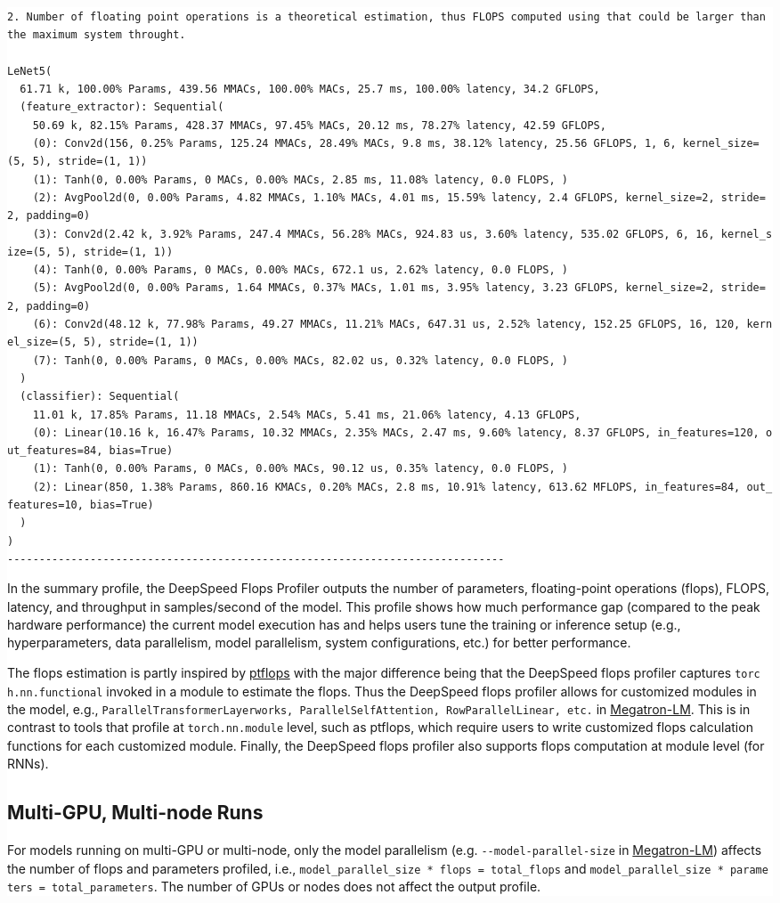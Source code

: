 ```shell
2. Number of floating point operations is a theoretical estimation, thus FLOPS computed using that could be larger than the maximum system throught.

LeNet5(
  61.71 k, 100.00% Params, 439.56 MMACs, 100.00% MACs, 25.7 ms, 100.00% latency, 34.2 GFLOPS,
  (feature_extractor): Sequential(
    50.69 k, 82.15% Params, 428.37 MMACs, 97.45% MACs, 20.12 ms, 78.27% latency, 42.59 GFLOPS,
    (0): Conv2d(156, 0.25% Params, 125.24 MMACs, 28.49% MACs, 9.8 ms, 38.12% latency, 25.56 GFLOPS, 1, 6, kernel_size=(5, 5), stride=(1, 1))
    (1): Tanh(0, 0.00% Params, 0 MACs, 0.00% MACs, 2.85 ms, 11.08% latency, 0.0 FLOPS, )
    (2): AvgPool2d(0, 0.00% Params, 4.82 MMACs, 1.10% MACs, 4.01 ms, 15.59% latency, 2.4 GFLOPS, kernel_size=2, stride=2, padding=0)
    (3): Conv2d(2.42 k, 3.92% Params, 247.4 MMACs, 56.28% MACs, 924.83 us, 3.60% latency, 535.02 GFLOPS, 6, 16, kernel_size=(5, 5), stride=(1, 1))
    (4): Tanh(0, 0.00% Params, 0 MACs, 0.00% MACs, 672.1 us, 2.62% latency, 0.0 FLOPS, )
    (5): AvgPool2d(0, 0.00% Params, 1.64 MMACs, 0.37% MACs, 1.01 ms, 3.95% latency, 3.23 GFLOPS, kernel_size=2, stride=2, padding=0)
    (6): Conv2d(48.12 k, 77.98% Params, 49.27 MMACs, 11.21% MACs, 647.31 us, 2.52% latency, 152.25 GFLOPS, 16, 120, kernel_size=(5, 5), stride=(1, 1))
    (7): Tanh(0, 0.00% Params, 0 MACs, 0.00% MACs, 82.02 us, 0.32% latency, 0.0 FLOPS, )
  )
  (classifier): Sequential(
    11.01 k, 17.85% Params, 11.18 MMACs, 2.54% MACs, 5.41 ms, 21.06% latency, 4.13 GFLOPS,
    (0): Linear(10.16 k, 16.47% Params, 10.32 MMACs, 2.35% MACs, 2.47 ms, 9.60% latency, 8.37 GFLOPS, in_features=120, out_features=84, bias=True)
    (1): Tanh(0, 0.00% Params, 0 MACs, 0.00% MACs, 90.12 us, 0.35% latency, 0.0 FLOPS, )
    (2): Linear(850, 1.38% Params, 860.16 KMACs, 0.20% MACs, 2.8 ms, 10.91% latency, 613.62 MFLOPS, in_features=84, out_features=10, bias=True)
  )
)
------------------------------------------------------------------------------
```

In the summary profile, the DeepSpeed Flops Profiler outputs the number of parameters, floating-point operations (flops), FLOPS, latency, and throughput in samples/second of the model. This profile shows how much performance gap (compared to the peak hardware performance) the current model execution has and helps users tune the training or inference setup (e.g., hyperparameters, data parallelism, model parallelism, system configurations, etc.) for better performance.

The flops estimation is partly inspired by [ptflops](https://github.com/sovrasov/flops-counter.pytorch) with the major difference being that the DeepSpeed flops profiler captures ```torch.nn.functional``` invoked in a module to estimate the flops. Thus the DeepSpeed flops profiler allows for customized modules in the model, e.g., ```ParallelTransformerLayerworks, ParallelSelfAttention, RowParallelLinear, etc.``` in [Megatron-LM](https://github.com/NVIDIA/Megatron-LM). This is in contrast to tools that profile at ```torch.nn.module``` level, such as ptflops, which require users to write customized flops calculation functions for each customized module. Finally, the DeepSpeed flops profiler also supports flops computation at module level (for RNNs).

## Multi-GPU, Multi-node Runs

For models running on multi-GPU or multi-node, only the model parallelism (e.g. ```--model-parallel-size``` in [Megatron-LM](https://github.com/NVIDIA/Megatron-LM)) affects the number of flops and parameters profiled, i.e.,
`model_parallel_size * flops = total_flops` and `model_parallel_size * parameters = total_parameters`. The number of GPUs or nodes does not affect the output profile.

